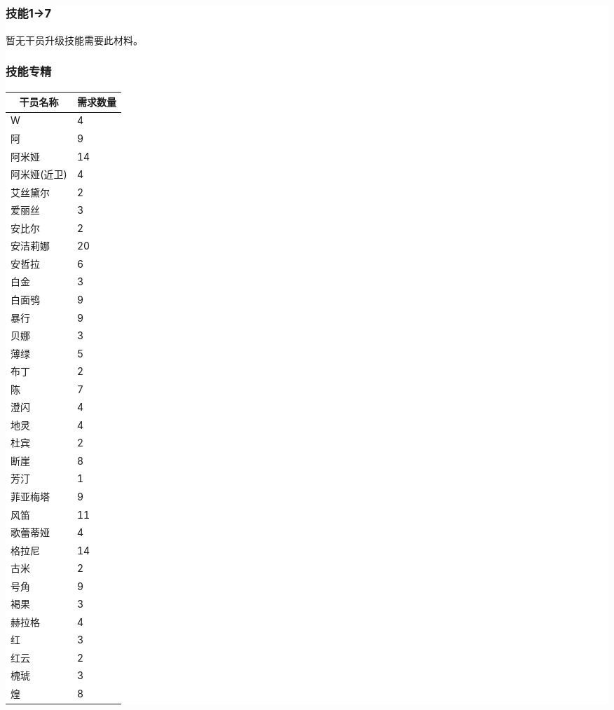 ### 技能1→7
暂无干员升级技能需要此材料。

### 技能专精
| 干员名称 | 需求数量  |
|---------|-----|
| W  |   4  |
| 阿  |   9  |
| 阿米娅  |   14  |
| 阿米娅(近卫)  |   4  |
| 艾丝黛尔  |   2  |
| 爱丽丝  |   3  |
| 安比尔  |   2  |
| 安洁莉娜  |   20  |
| 安哲拉  |   6  |
| 白金  |   3  |
| 白面鸮  |   9  |
| 暴行  |   9  |
| 贝娜  |   3  |
| 薄绿  |   5  |
| 布丁  |   2  |
| 陈  |   7  |
| 澄闪  |   4  |
| 地灵  |   4  |
| 杜宾  |   2  |
| 断崖  |   8  |
| 芳汀  |   1  |
| 菲亚梅塔  |   9  |
| 风笛  |   11  |
| 歌蕾蒂娅  |   4  |
| 格拉尼  |   14  |
| 古米  |   2  |
| 号角  |   9  |
| 褐果  |   3  |
| 赫拉格  |   4  |
| 红  |   3  |
| 红云  |   2  |
| 槐琥  |   3  |
| 煌  |   8  |